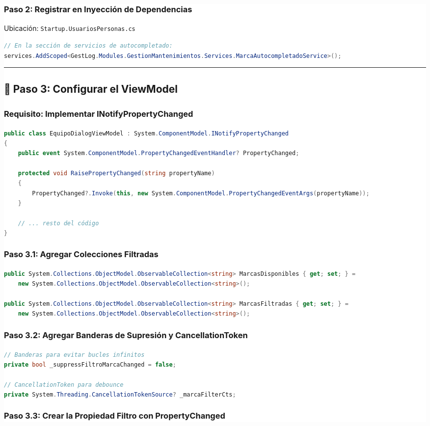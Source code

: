 ### Paso 2: Registrar en Inyección de Dependencias

Ubicación: `Startup.UsuariosPersonas.cs`

```csharp
// En la sección de servicios de autocompletado:
services.AddScoped<GestLog.Modules.GestionMantenimientos.Services.MarcaAutocompletadoService>();
```

---

## 📱 Paso 3: Configurar el ViewModel

### Requisito: Implementar INotifyPropertyChanged

```csharp
public class EquipoDialogViewModel : System.ComponentModel.INotifyPropertyChanged
{
    public event System.ComponentModel.PropertyChangedEventHandler? PropertyChanged;

    protected void RaisePropertyChanged(string propertyName)
    {
        PropertyChanged?.Invoke(this, new System.ComponentModel.PropertyChangedEventArgs(propertyName));
    }
    
    // ... resto del código
}
```

### Paso 3.1: Agregar Colecciones Filtradas

```csharp
public System.Collections.ObjectModel.ObservableCollection<string> MarcasDisponibles { get; set; } = 
    new System.Collections.ObjectModel.ObservableCollection<string>();

public System.Collections.ObjectModel.ObservableCollection<string> MarcasFiltradas { get; set; } = 
    new System.Collections.ObjectModel.ObservableCollection<string>();
```

### Paso 3.2: Agregar Banderas de Supresión y CancellationToken

```csharp
// Banderas para evitar bucles infinitos
private bool _suppressFiltroMarcaChanged = false;

// CancellationToken para debounce
private System.Threading.CancellationTokenSource? _marcaFilterCts;
```

### Paso 3.3: Crear la Propiedad Filtro con PropertyChanged
